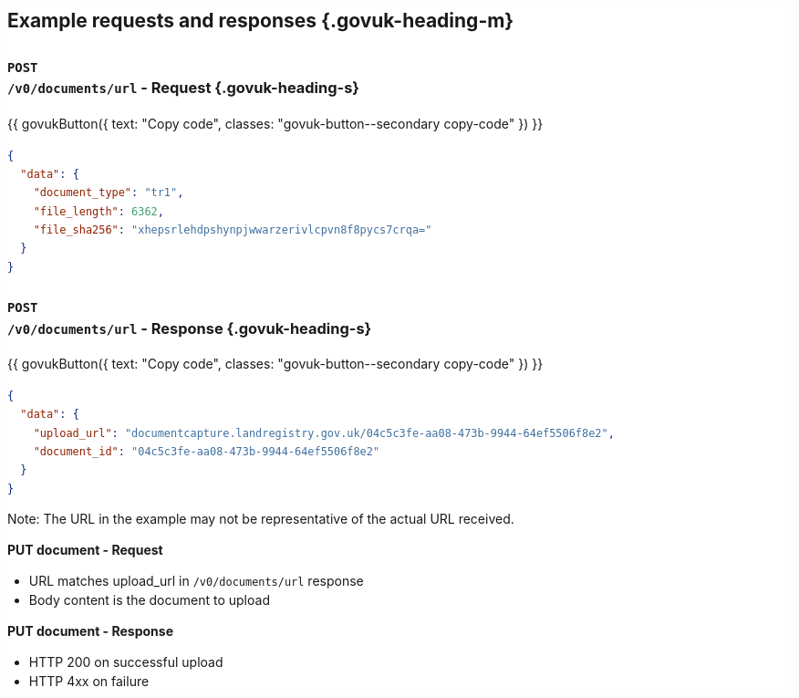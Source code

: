 </section>

## Example requests and responses {.govuk-heading-m}

### <code>POST /v0/documents/url</code> - Request {.govuk-heading-s}

<div class="code-wrapper">
{{ govukButton({ text: "Copy code", classes: "govuk-button--secondary copy-code" }) }}

```json
{
  "data": {
    "document_type": "tr1",
    "file_length": 6362,
    "file_sha256": "xhepsrlehdpshynpjwwarzerivlcpvn8f8pycs7crqa="
  }
}
```
</div>

### <code>POST /v0/documents/url</code> - Response {.govuk-heading-s}

<div class="code-wrapper">
{{ govukButton({ text: "Copy code", classes: "govuk-button--secondary copy-code" }) }}

```json
{
  "data": {
    "upload_url": "documentcapture.landregistry.gov.uk/04c5c3fe-aa08-473b-9944-64ef5506f8e2",
    "document_id": "04c5c3fe-aa08-473b-9944-64ef5506f8e2"
  }
}
```
</div>

Note: The URL in the example may not be representative of the actual URL received.

**PUT document - Request**

- URL matches upload_url in `/v0/documents/url` response
- Body content is the document to upload

**PUT document - Response**

- HTTP 200 on successful upload
- HTTP 4xx on failure

</section>
